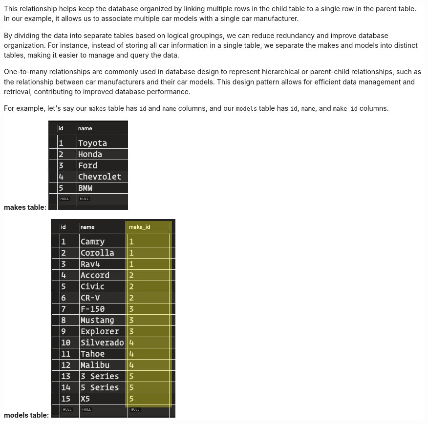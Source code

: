 This relationship helps keep the database organized by linking multiple rows in the child table to a single row in the parent table. In our example, it allows us to associate multiple car models with a single car manufacturer.

By dividing the data into separate tables based on logical groupings, we can reduce redundancy and improve database organization. For instance, instead of storing all car information in a single table, we separate the makes and models into distinct tables, making it easier to manage and query the data.

One-to-many relationships are commonly used in database design to represent hierarchical or parent-child relationships, such as the relationship between car manufacturers and their car models. This design pattern allows for efficient data management and retrieval, contributing to improved database performance.

For example, let's say our `makes` table has `id` and `name` columns, and our `models` table has `id`, `name`, and `make_id` columns.

**makes table:**
![makes-one-to-many](./assets/makes-one-to-many.png)

**models table:**
![models-one-to-many](./assets/models-one-to-many.png)
